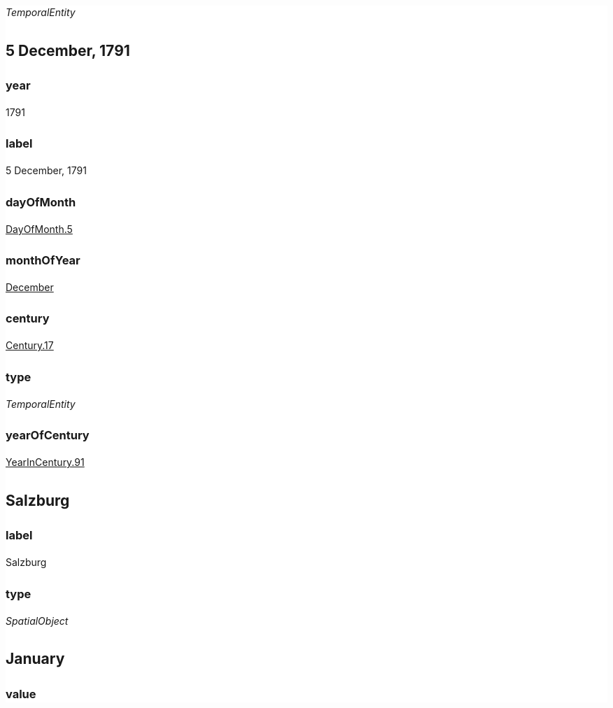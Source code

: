 
*TemporalEntity*

## 5 December, 1791

### year


1791

### label


5 December, 1791

### dayOfMonth


[DayOfMonth.5](#DayOfMonth.5)

### monthOfYear


[December](#December)

### century


[Century.17](#Century.17)

### type


*TemporalEntity*

### yearOfCentury


[YearInCentury.91](#YearInCentury.91)

## Salzburg

### label


Salzburg

### type


*SpatialObject*

## January

### value
